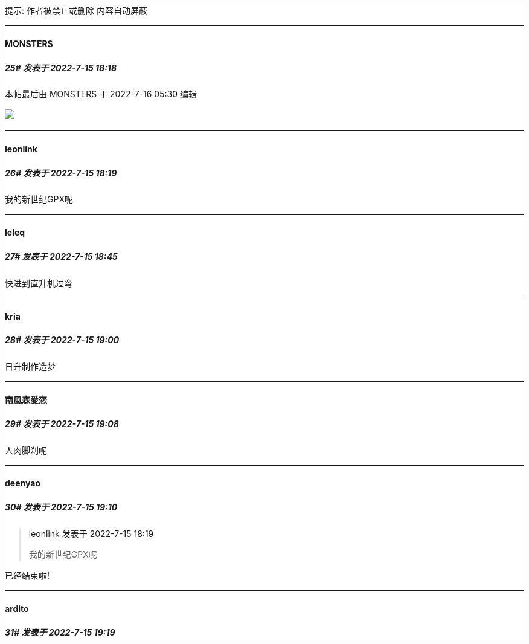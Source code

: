 提示: 作者被禁止或删除 内容自动屏蔽

*****

####  MONSTERS  
##### 25#       发表于 2022-7-15 18:18

 本帖最后由 MONSTERS 于 2022-7-16 05:30 编辑 

<img src="https://static.saraba1st.com/image/smiley/face2017/130.png" referrerpolicy="no-referrer">

*****

####  leonlink  
##### 26#       发表于 2022-7-15 18:19

我的新世纪GPX呢

*****

####  leleq  
##### 27#       发表于 2022-7-15 18:45

快进到直升机过弯

*****

####  kria  
##### 28#       发表于 2022-7-15 19:00

日升制作造梦

*****

####  南風森愛恋  
##### 29#       发表于 2022-7-15 19:08

人肉脚刹呢

*****

####  deenyao  
##### 30#       发表于 2022-7-15 19:10

<blockquote><a href="httphttps://bbs.saraba1st.com/2b/forum.php?mod=redirect&amp;goto=findpost&amp;pid=56660358&amp;ptid=2081261" target="_blank">leonlink 发表于 2022-7-15 18:19</a>

我的新世纪GPX呢</blockquote>
已经结束啦!

*****

####  ardito  
##### 31#       发表于 2022-7-15 19:19
